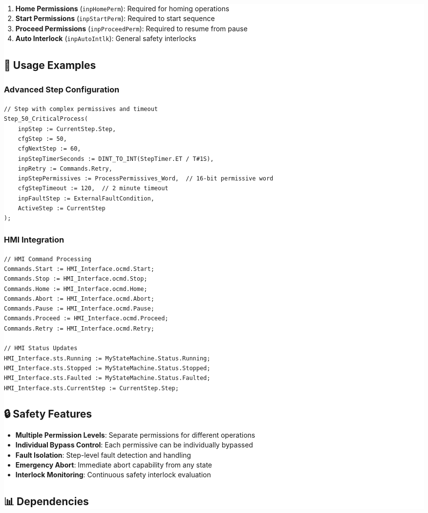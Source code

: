 1. **Home Permissions** (`inpHomePerm`): Required for homing operations
2. **Start Permissions** (`inpStartPerm`): Required to start sequence
3. **Proceed Permissions** (`inpProceedPerm`): Required to resume from pause
4. **Auto Interlock** (`inpAutoIntlk`): General safety interlocks

## 📖 Usage Examples

### Advanced Step Configuration

```st
// Step with complex permissives and timeout
Step_50_CriticalProcess(
    inpStep := CurrentStep.Step,
    cfgStep := 50,
    cfgNextStep := 60,
    inpStepTimerSeconds := DINT_TO_INT(StepTimer.ET / T#1S),
    inpRetry := Commands.Retry,
    inpStepPermissives := ProcessPermissives_Word,  // 16-bit permissive word
    cfgStepTimeout := 120,  // 2 minute timeout
    inpFaultStep := ExternalFaultCondition,
    ActiveStep := CurrentStep
);
```

### HMI Integration

```st
// HMI Command Processing
Commands.Start := HMI_Interface.ocmd.Start;
Commands.Stop := HMI_Interface.ocmd.Stop;
Commands.Home := HMI_Interface.ocmd.Home;
Commands.Abort := HMI_Interface.ocmd.Abort;
Commands.Pause := HMI_Interface.ocmd.Pause;
Commands.Proceed := HMI_Interface.ocmd.Proceed;
Commands.Retry := HMI_Interface.ocmd.Retry;

// HMI Status Updates
HMI_Interface.sts.Running := MyStateMachine.Status.Running;
HMI_Interface.sts.Stopped := MyStateMachine.Status.Stopped;
HMI_Interface.sts.Faulted := MyStateMachine.Status.Faulted;
HMI_Interface.sts.CurrentStep := CurrentStep.Step;
```

## 🔒 Safety Features

- **Multiple Permission Levels**: Separate permissions for different operations
- **Individual Bypass Control**: Each permissive can be individually bypassed
- **Fault Isolation**: Step-level fault detection and handling
- **Emergency Abort**: Immediate abort capability from any state
- **Interlock Monitoring**: Continuous safety interlock evaluation

## 📊 Dependencies
